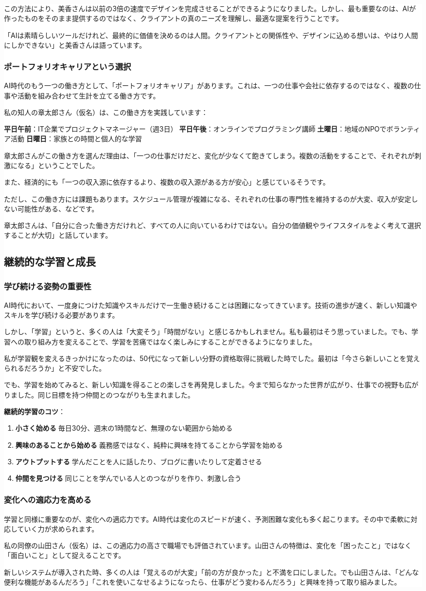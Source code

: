 この方法により、美香さんは以前の3倍の速度でデザインを完成させることができるようになりました。しかし、最も重要なのは、AIが作ったものをそのまま提供するのではなく、クライアントの真のニーズを理解し、最適な提案を行うことです。

「AIは素晴らしいツールだけれど、最終的に価値を決めるのは人間。クライアントとの関係性や、デザインに込める想いは、やはり人間にしかできない」と美香さんは語っています。

### ポートフォリオキャリアという選択

AI時代のもう一つの働き方として、「ポートフォリオキャリア」があります。これは、一つの仕事や会社に依存するのではなく、複数の仕事や活動を組み合わせて生計を立てる働き方です。

私の知人の章太郎さん（仮名）は、この働き方を実践しています：

**平日午前**：IT企業でプロジェクトマネージャー（週3日）
**平日午後**：オンラインでプログラミング講師
**土曜日**：地域のNPOでボランティア活動
**日曜日**：家族との時間と個人的な学習

章太郎さんがこの働き方を選んだ理由は、「一つの仕事だけだと、変化が少なくて飽きてしまう。複数の活動をすることで、それぞれが刺激になる」ということでした。

また、経済的にも「一つの収入源に依存するより、複数の収入源がある方が安心」と感じているそうです。

ただし、この働き方には課題もあります。スケジュール管理が複雑になる、それぞれの仕事の専門性を維持するのが大変、収入が安定しない可能性がある、などです。

章太郎さんは、「自分に合った働き方だけれど、すべての人に向いているわけではない。自分の価値観やライフスタイルをよく考えて選択することが大切」と話しています。

## 継続的な学習と成長

### 学び続ける姿勢の重要性

AI時代において、一度身につけた知識やスキルだけで一生働き続けることは困難になってきています。技術の進歩が速く、新しい知識やスキルを学び続ける必要があります。

しかし、「学習」というと、多くの人は「大変そう」「時間がない」と感じるかもしれません。私も最初はそう思っていました。でも、学習への取り組み方を変えることで、学習を苦痛ではなく楽しみにすることができるようになりました。

私が学習観を変えるきっかけになったのは、50代になって新しい分野の資格取得に挑戦した時でした。最初は「今さら新しいことを覚えられるだろうか」と不安でした。

でも、学習を始めてみると、新しい知識を得ることの楽しさを再発見しました。今まで知らなかった世界が広がり、仕事での視野も広がりました。同じ目標を持つ仲間とのつながりも生まれました。

**継続的学習のコツ**：

1. **小さく始める**
毎日30分、週末の1時間など、無理のない範囲から始める

2. **興味のあることから始める**
義務感ではなく、純粋に興味を持てることから学習を始める

3. **アウトプットする**
学んだことを人に話したり、ブログに書いたりして定着させる

4. **仲間を見つける**
同じことを学んでいる人とのつながりを作り、刺激し合う

### 変化への適応力を高める

学習と同様に重要なのが、変化への適応力です。AI時代は変化のスピードが速く、予測困難な変化も多く起こります。その中で柔軟に対応していく力が求められます。

私の同僚の山田さん（仮名）は、この適応力の高さで職場でも評価されています。山田さんの特徴は、変化を「困ったこと」ではなく「面白いこと」として捉えることです。

新しいシステムが導入された時、多くの人は「覚えるのが大変」「前の方が良かった」と不満を口にしました。でも山田さんは、「どんな便利な機能があるんだろう」「これを使いこなせるようになったら、仕事がどう変わるんだろう」と興味を持って取り組みました。
